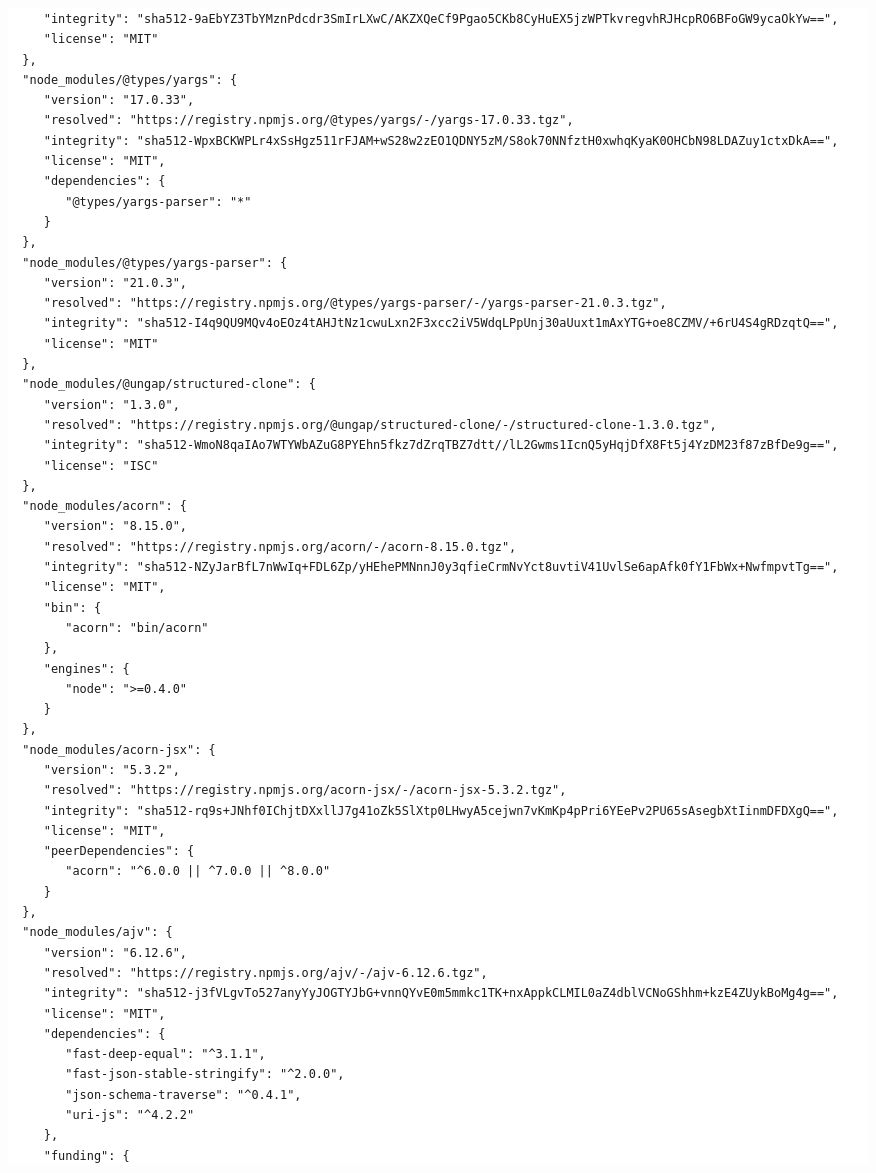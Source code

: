          "integrity": "sha512-9aEbYZ3TbYMznPdcdr3SmIrLXwC/AKZXQeCf9Pgao5CKb8CyHuEX5jzWPTkvregvhRJHcpRO6BFoGW9ycaOkYw==",
         "license": "MIT"
      },
      "node_modules/@types/yargs": {
         "version": "17.0.33",
         "resolved": "https://registry.npmjs.org/@types/yargs/-/yargs-17.0.33.tgz",
         "integrity": "sha512-WpxBCKWPLr4xSsHgz511rFJAM+wS28w2zEO1QDNY5zM/S8ok70NNfztH0xwhqKyaK0OHCbN98LDAZuy1ctxDkA==",
         "license": "MIT",
         "dependencies": {
            "@types/yargs-parser": "*"
         }
      },
      "node_modules/@types/yargs-parser": {
         "version": "21.0.3",
         "resolved": "https://registry.npmjs.org/@types/yargs-parser/-/yargs-parser-21.0.3.tgz",
         "integrity": "sha512-I4q9QU9MQv4oEOz4tAHJtNz1cwuLxn2F3xcc2iV5WdqLPpUnj30aUuxt1mAxYTG+oe8CZMV/+6rU4S4gRDzqtQ==",
         "license": "MIT"
      },
      "node_modules/@ungap/structured-clone": {
         "version": "1.3.0",
         "resolved": "https://registry.npmjs.org/@ungap/structured-clone/-/structured-clone-1.3.0.tgz",
         "integrity": "sha512-WmoN8qaIAo7WTYWbAZuG8PYEhn5fkz7dZrqTBZ7dtt//lL2Gwms1IcnQ5yHqjDfX8Ft5j4YzDM23f87zBfDe9g==",
         "license": "ISC"
      },
      "node_modules/acorn": {
         "version": "8.15.0",
         "resolved": "https://registry.npmjs.org/acorn/-/acorn-8.15.0.tgz",
         "integrity": "sha512-NZyJarBfL7nWwIq+FDL6Zp/yHEhePMNnnJ0y3qfieCrmNvYct8uvtiV41UvlSe6apAfk0fY1FbWx+NwfmpvtTg==",
         "license": "MIT",
         "bin": {
            "acorn": "bin/acorn"
         },
         "engines": {
            "node": ">=0.4.0"
         }
      },
      "node_modules/acorn-jsx": {
         "version": "5.3.2",
         "resolved": "https://registry.npmjs.org/acorn-jsx/-/acorn-jsx-5.3.2.tgz",
         "integrity": "sha512-rq9s+JNhf0IChjtDXxllJ7g41oZk5SlXtp0LHwyA5cejwn7vKmKp4pPri6YEePv2PU65sAsegbXtIinmDFDXgQ==",
         "license": "MIT",
         "peerDependencies": {
            "acorn": "^6.0.0 || ^7.0.0 || ^8.0.0"
         }
      },
      "node_modules/ajv": {
         "version": "6.12.6",
         "resolved": "https://registry.npmjs.org/ajv/-/ajv-6.12.6.tgz",
         "integrity": "sha512-j3fVLgvTo527anyYyJOGTYJbG+vnnQYvE0m5mmkc1TK+nxAppkCLMIL0aZ4dblVCNoGShhm+kzE4ZUykBoMg4g==",
         "license": "MIT",
         "dependencies": {
            "fast-deep-equal": "^3.1.1",
            "fast-json-stable-stringify": "^2.0.0",
            "json-schema-traverse": "^0.4.1",
            "uri-js": "^4.2.2"
         },
         "funding": {